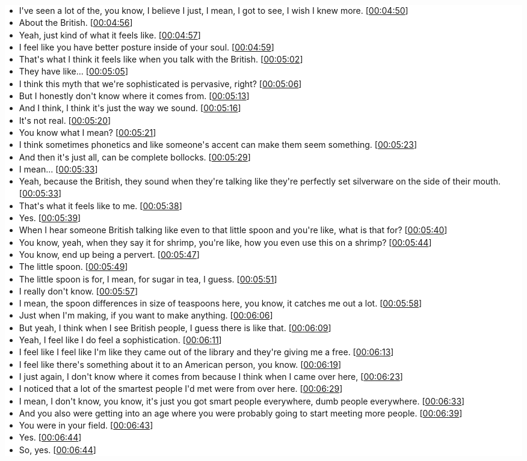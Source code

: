 *  I've seen a lot of the, you know, I believe I just, I mean, I got to see, I wish I knew more. [[00:04:50](https://www.youtube.com/watch?v=gcCo9eBGi5o&t=290.7s)]
*  About the British. [[00:04:56](https://www.youtube.com/watch?v=gcCo9eBGi5o&t=296.29999999999995s)]
*  Yeah, just kind of what it feels like. [[00:04:57](https://www.youtube.com/watch?v=gcCo9eBGi5o&t=297.7s)]
*  I feel like you have better posture inside of your soul. [[00:04:59](https://www.youtube.com/watch?v=gcCo9eBGi5o&t=299.59999999999997s)]
*  That's what I think it feels like when you talk with the British. [[00:05:02](https://www.youtube.com/watch?v=gcCo9eBGi5o&t=302.9s)]
*  They have like... [[00:05:05](https://www.youtube.com/watch?v=gcCo9eBGi5o&t=305.09999999999997s)]
*  I think this myth that we're sophisticated is pervasive, right? [[00:05:06](https://www.youtube.com/watch?v=gcCo9eBGi5o&t=306.4s)]
*  But I honestly don't know where it comes from. [[00:05:13](https://www.youtube.com/watch?v=gcCo9eBGi5o&t=313.5s)]
*  And I think, I think it's just the way we sound. [[00:05:16](https://www.youtube.com/watch?v=gcCo9eBGi5o&t=316.9s)]
*  It's not real. [[00:05:20](https://www.youtube.com/watch?v=gcCo9eBGi5o&t=320.7s)]
*  You know what I mean? [[00:05:21](https://www.youtube.com/watch?v=gcCo9eBGi5o&t=321.7s)]
*  I think sometimes phonetics and like someone's accent can make them seem something. [[00:05:23](https://www.youtube.com/watch?v=gcCo9eBGi5o&t=323.9s)]
*  And then it's just all, can be complete bollocks. [[00:05:29](https://www.youtube.com/watch?v=gcCo9eBGi5o&t=329.9s)]
*  I mean... [[00:05:33](https://www.youtube.com/watch?v=gcCo9eBGi5o&t=333.0s)]
*  Yeah, because the British, they sound when they're talking like they're perfectly set silverware on the side of their mouth. [[00:05:33](https://www.youtube.com/watch?v=gcCo9eBGi5o&t=333.8s)]
*  That's what it feels like to me. [[00:05:38](https://www.youtube.com/watch?v=gcCo9eBGi5o&t=338.0s)]
*  Yes. [[00:05:39](https://www.youtube.com/watch?v=gcCo9eBGi5o&t=339.2s)]
*  When I hear someone British talking like even to that little spoon and you're like, what is that for? [[00:05:40](https://www.youtube.com/watch?v=gcCo9eBGi5o&t=340.0s)]
*  You know, yeah, when they say it for shrimp, you're like, how you even use this on a shrimp? [[00:05:44](https://www.youtube.com/watch?v=gcCo9eBGi5o&t=344.0s)]
*  You know, end up being a pervert. [[00:05:47](https://www.youtube.com/watch?v=gcCo9eBGi5o&t=347.8s)]
*  The little spoon. [[00:05:49](https://www.youtube.com/watch?v=gcCo9eBGi5o&t=349.0s)]
*  The little spoon is for, I mean, for sugar in tea, I guess. [[00:05:51](https://www.youtube.com/watch?v=gcCo9eBGi5o&t=351.6s)]
*  I really don't know. [[00:05:57](https://www.youtube.com/watch?v=gcCo9eBGi5o&t=357.3s)]
*  I mean, the spoon differences in size of teaspoons here, you know, it catches me out a lot. [[00:05:58](https://www.youtube.com/watch?v=gcCo9eBGi5o&t=358.1s)]
*  Just when I'm making, if you want to make anything. [[00:06:06](https://www.youtube.com/watch?v=gcCo9eBGi5o&t=366.4s)]
*  But yeah, I think when I see British people, I guess there is like that. [[00:06:09](https://www.youtube.com/watch?v=gcCo9eBGi5o&t=369.1s)]
*  Yeah, I feel like I do feel a sophistication. [[00:06:11](https://www.youtube.com/watch?v=gcCo9eBGi5o&t=371.40000000000003s)]
*  I feel like I feel like I'm like they came out of the library and they're giving me a free. [[00:06:13](https://www.youtube.com/watch?v=gcCo9eBGi5o&t=373.8s)]
*  I feel like there's something about it to an American person, you know. [[00:06:19](https://www.youtube.com/watch?v=gcCo9eBGi5o&t=379.1s)]
*  I just again, I don't know where it comes from because I think when I came over here, [[00:06:23](https://www.youtube.com/watch?v=gcCo9eBGi5o&t=383.90000000000003s)]
*  I noticed that a lot of the smartest people I'd met were from over here. [[00:06:29](https://www.youtube.com/watch?v=gcCo9eBGi5o&t=389.20000000000005s)]
*  I mean, I don't know, you know, it's just you got smart people everywhere, dumb people everywhere. [[00:06:33](https://www.youtube.com/watch?v=gcCo9eBGi5o&t=393.90000000000003s)]
*  And you also were getting into an age where you were probably going to start meeting more people. [[00:06:39](https://www.youtube.com/watch?v=gcCo9eBGi5o&t=399.0s)]
*  You were in your field. [[00:06:43](https://www.youtube.com/watch?v=gcCo9eBGi5o&t=403.0s)]
*  Yes. [[00:06:44](https://www.youtube.com/watch?v=gcCo9eBGi5o&t=404.2s)]
*  So, yes. [[00:06:44](https://www.youtube.com/watch?v=gcCo9eBGi5o&t=404.8s)]